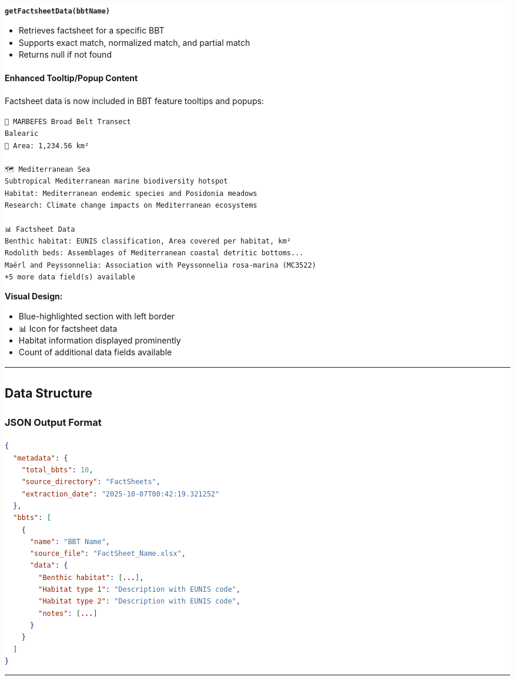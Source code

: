 **`getFactsheetData(bbtName)`**
- Retrieves factsheet for a specific BBT
- Supports exact match, normalized match, and partial match
- Returns null if not found

#### Enhanced Tooltip/Popup Content

Factsheet data is now included in BBT feature tooltips and popups:

```
🌊 MARBEFES Broad Belt Transect
Balearic
📐 Area: 1,234.56 km²

🗺️ Mediterranean Sea
Subtropical Mediterranean marine biodiversity hotspot
Habitat: Mediterranean endemic species and Posidonia meadows
Research: Climate change impacts on Mediterranean ecosystems

📊 Factsheet Data
Benthic habitat: EUNIS classification, Area covered per habitat, km²
Rodolith beds: Assemblages of Mediterranean coastal detritic bottoms...
Maërl and Peyssonnelia: Association with Peyssonnelia rosa-marina (MC3522)
+5 more data field(s) available
```

**Visual Design:**
- Blue-highlighted section with left border
- 📊 Icon for factsheet data
- Habitat information displayed prominently
- Count of additional data fields available

---

## Data Structure

### JSON Output Format

```json
{
  "metadata": {
    "total_bbts": 10,
    "source_directory": "FactSheets",
    "extraction_date": "2025-10-07T00:42:19.321252"
  },
  "bbts": [
    {
      "name": "BBT Name",
      "source_file": "FactSheet_Name.xlsx",
      "data": {
        "Benthic habitat": [...],
        "Habitat type 1": "Description with EUNIS code",
        "Habitat type 2": "Description with EUNIS code",
        "notes": [...]
      }
    }
  ]
}
```

---